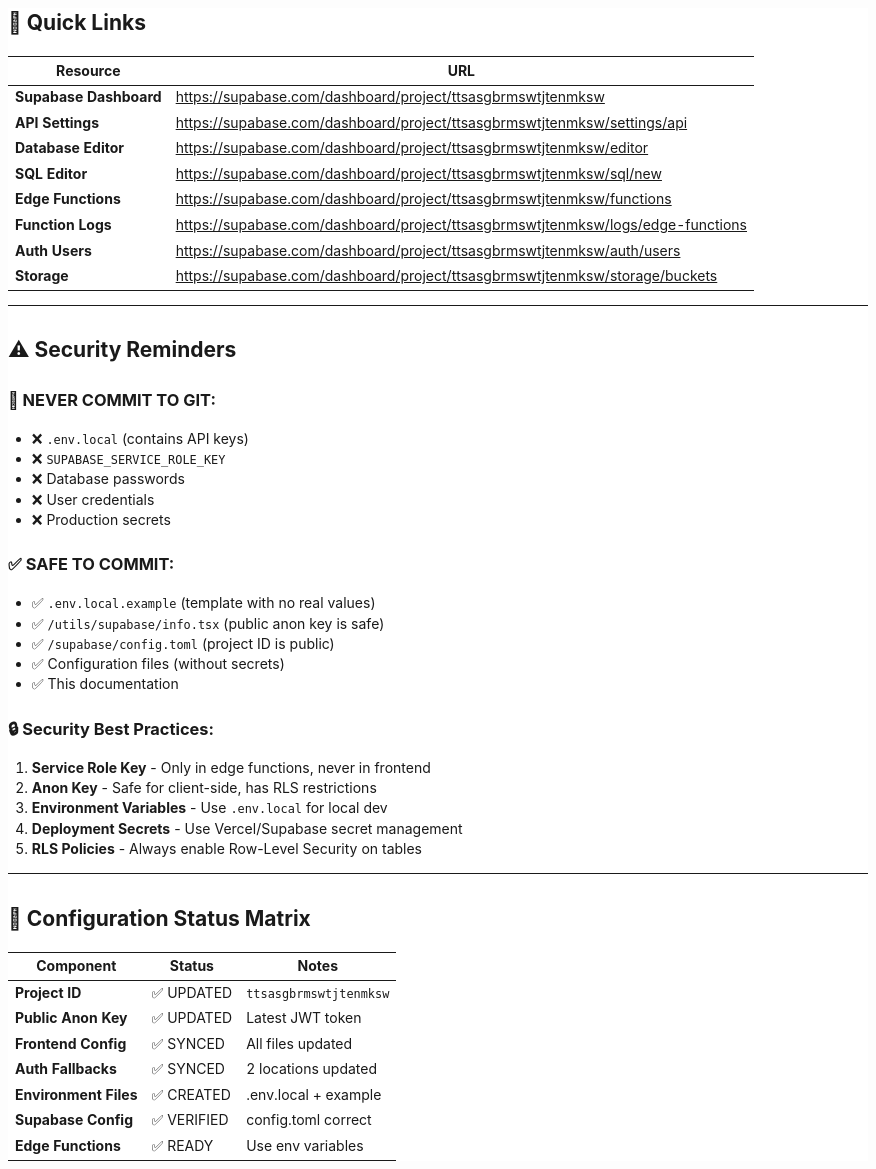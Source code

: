 ## 🔗 Quick Links

| Resource | URL |
|----------|-----|
| **Supabase Dashboard** | https://supabase.com/dashboard/project/ttsasgbrmswtjtenmksw |
| **API Settings** | https://supabase.com/dashboard/project/ttsasgbrmswtjtenmksw/settings/api |
| **Database Editor** | https://supabase.com/dashboard/project/ttsasgbrmswtjtenmksw/editor |
| **SQL Editor** | https://supabase.com/dashboard/project/ttsasgbrmswtjtenmksw/sql/new |
| **Edge Functions** | https://supabase.com/dashboard/project/ttsasgbrmswtjtenmksw/functions |
| **Function Logs** | https://supabase.com/dashboard/project/ttsasgbrmswtjtenmksw/logs/edge-functions |
| **Auth Users** | https://supabase.com/dashboard/project/ttsasgbrmswtjtenmksw/auth/users |
| **Storage** | https://supabase.com/dashboard/project/ttsasgbrmswtjtenmksw/storage/buckets |

---

## ⚠️ Security Reminders

### 🚫 NEVER COMMIT TO GIT:
- ❌ `.env.local` (contains API keys)
- ❌ `SUPABASE_SERVICE_ROLE_KEY`
- ❌ Database passwords
- ❌ User credentials
- ❌ Production secrets

### ✅ SAFE TO COMMIT:
- ✅ `.env.local.example` (template with no real values)
- ✅ `/utils/supabase/info.tsx` (public anon key is safe)
- ✅ `/supabase/config.toml` (project ID is public)
- ✅ Configuration files (without secrets)
- ✅ This documentation

### 🔒 Security Best Practices:
1. **Service Role Key** - Only in edge functions, never in frontend
2. **Anon Key** - Safe for client-side, has RLS restrictions
3. **Environment Variables** - Use `.env.local` for local dev
4. **Deployment Secrets** - Use Vercel/Supabase secret management
5. **RLS Policies** - Always enable Row-Level Security on tables

---

## 🎯 Configuration Status Matrix

| Component | Status | Notes |
|-----------|--------|-------|
| **Project ID** | ✅ UPDATED | `ttsasgbrmswtjtenmksw` |
| **Public Anon Key** | ✅ UPDATED | Latest JWT token |
| **Frontend Config** | ✅ SYNCED | All files updated |
| **Auth Fallbacks** | ✅ SYNCED | 2 locations updated |
| **Environment Files** | ✅ CREATED | .env.local + example |
| **Supabase Config** | ✅ VERIFIED | config.toml correct |
| **Edge Functions** | ✅ READY | Use env variables |